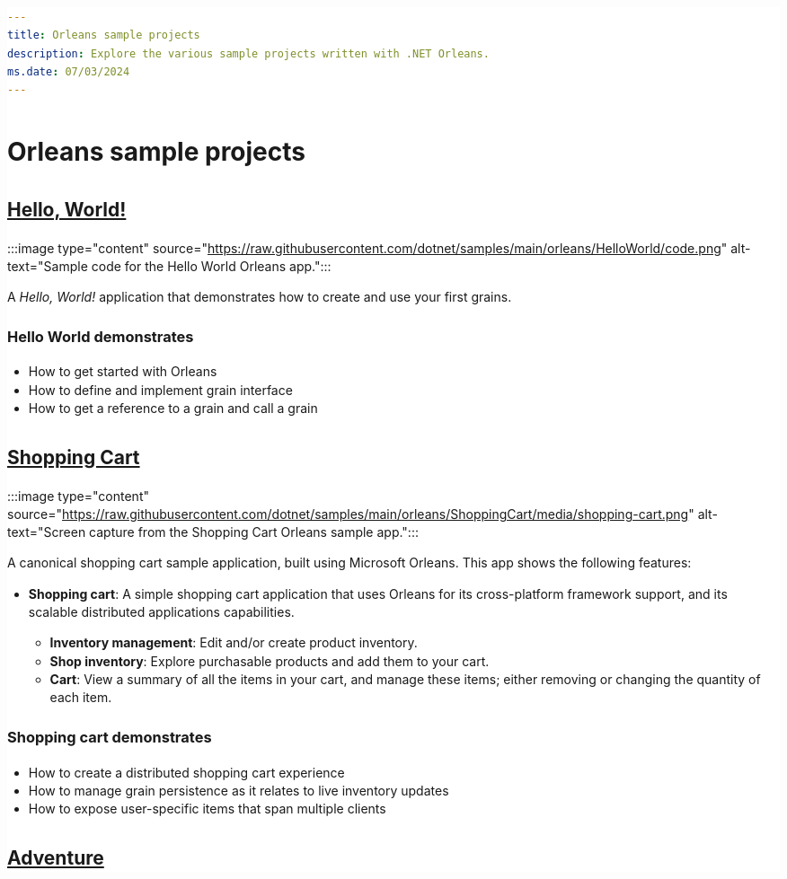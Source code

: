 ```yaml
---
title: Orleans sample projects
description: Explore the various sample projects written with .NET Orleans.
ms.date: 07/03/2024
---
```


# Orleans sample projects

## [Hello, World!](/samples/dotnet/samples/orleans-hello-world-sample-app)



:::image type="content" source="https://raw.githubusercontent.com/dotnet/samples/main/orleans/HelloWorld/code.png" alt-text="Sample code for the Hello World Orleans app.":::

A *Hello, World!* application that demonstrates how to create and use your first grains.

### Hello World demonstrates

* How to get started with Orleans
* How to define and implement grain interface
* How to get a reference to a grain and call a grain

## [Shopping Cart](/samples/dotnet/samples/orleans-shopping-cart-app-sample)

:::image type="content" source="https://raw.githubusercontent.com/dotnet/samples/main/orleans/ShoppingCart/media/shopping-cart.png" alt-text="Screen capture from the Shopping Cart Orleans sample app.":::

A canonical shopping cart sample application, built using Microsoft Orleans. This app shows the following features:

* **Shopping cart**: A simple shopping cart application that uses Orleans for its cross-platform framework support, and its scalable distributed applications capabilities.

  * **Inventory management**: Edit and/or create product inventory.
  * **Shop inventory**: Explore purchasable products and add them to your cart.
  * **Cart**: View a summary of all the items in your cart, and manage these items; either removing or changing the quantity of each item.

### Shopping cart demonstrates

* How to create a distributed shopping cart experience
* How to manage grain persistence as it relates to live inventory updates
* How to expose user-specific items that span multiple clients

## [Adventure](/samples/dotnet/samples/orleans-text-adventure-game)

